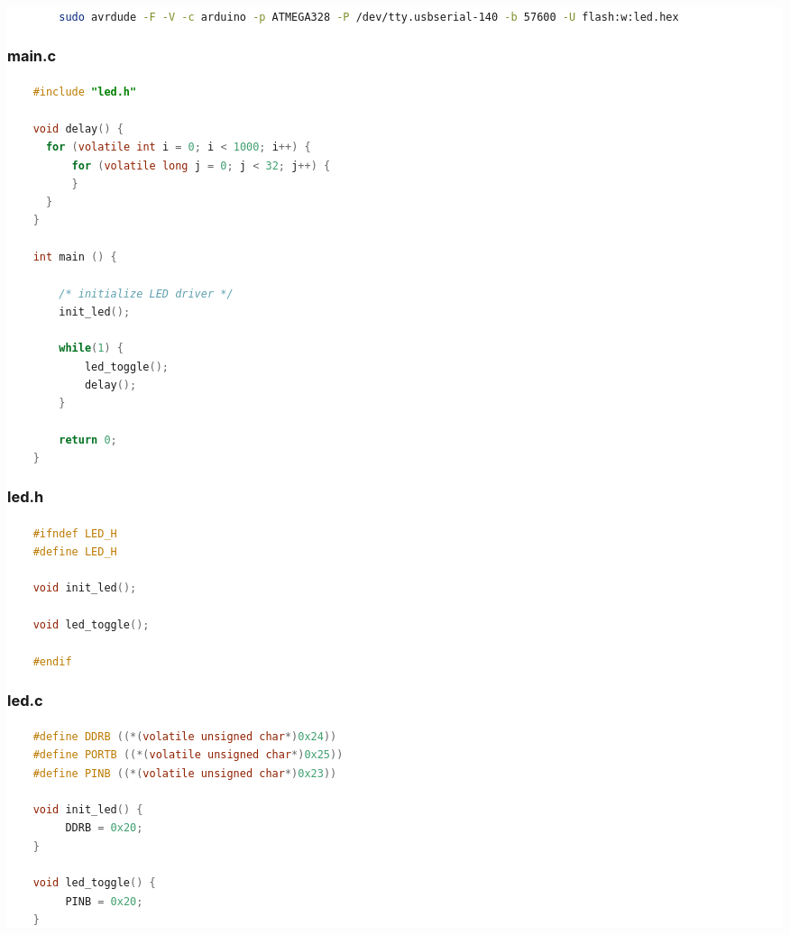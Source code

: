 ```sh
        sudo avrdude -F -V -c arduino -p ATMEGA328 -P /dev/tty.usbserial-140 -b 57600 -U flash:w:led.hex
```

### main.c
```c
    #include "led.h"

    void delay() {
      for (volatile int i = 0; i < 1000; i++) {
      	  for (volatile long j = 0; j < 32; j++) {
    	  }
      }
    }

    int main () {

        /* initialize LED driver */
        init_led();

  	    while(1) {
            led_toggle();
            delay();
        }

        return 0;
    }
```
 

### led.h

```c
    #ifndef LED_H
    #define LED_H

    void init_led();

    void led_toggle();

    #endif
```

### led.c
```c
    #define DDRB ((*(volatile unsigned char*)0x24))
    #define PORTB ((*(volatile unsigned char*)0x25))
    #define PINB ((*(volatile unsigned char*)0x23))

    void init_led() {
    	 DDRB = 0x20;
    }

    void led_toggle() {
    	 PINB = 0x20;
    }
```
